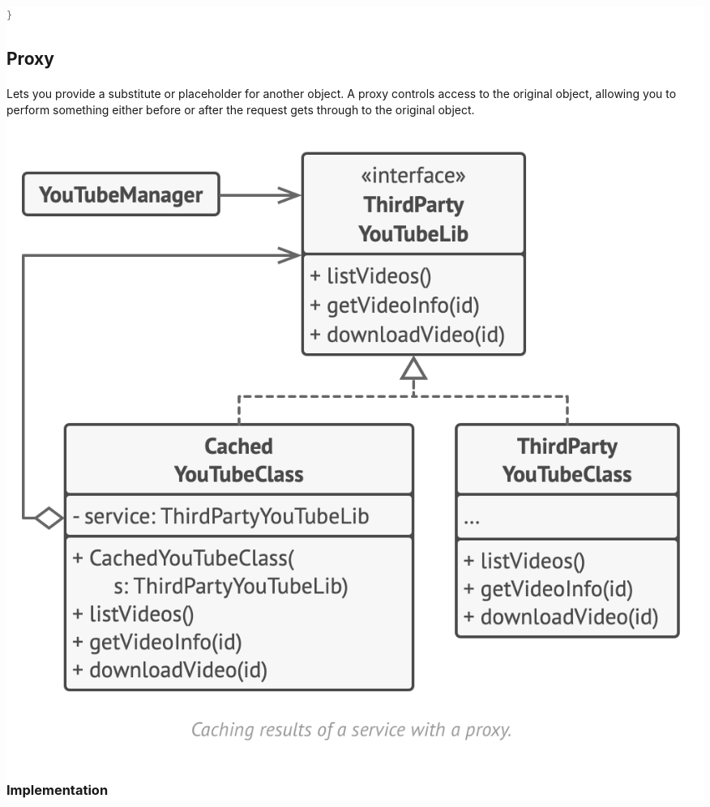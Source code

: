 ```Java
}
```

## Proxy

Lets you provide a substitute or placeholder for another object. A proxy controls access to the original object, allowing you to perform something either before or after the request gets through to the original object.

![Untitled 12 9.png](../_img/Untitled%2012%209.png)

### Implementation

